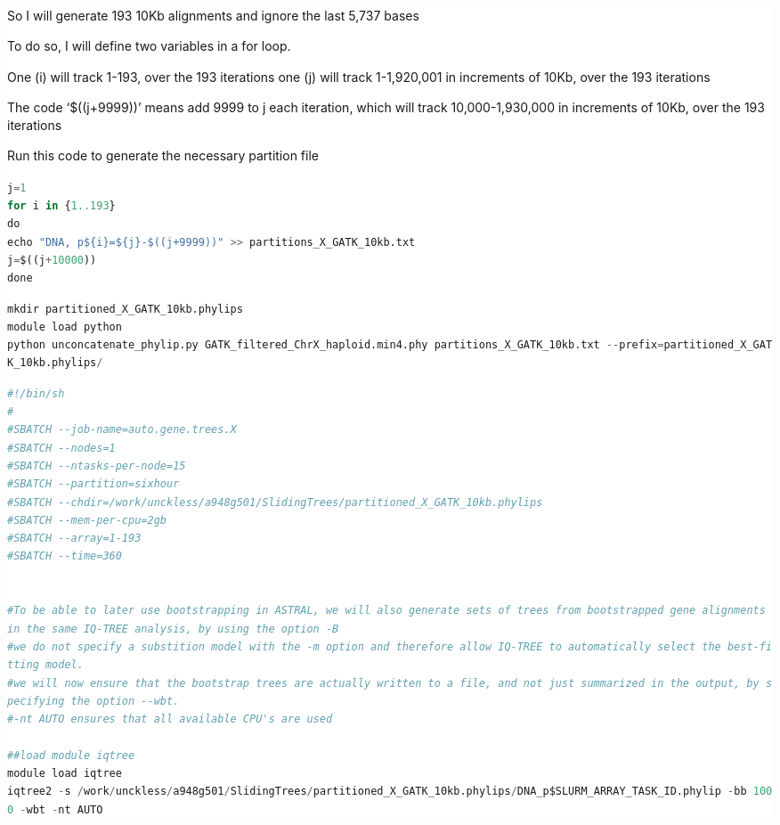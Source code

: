 So I will generate 193 10Kb alignments and ignore the last 5,737 bases

To do so, I will define two variables in a for loop.

One (i) will track 1-193, over the 193 iterations one (j) will track 1-1,920,001 in increments of 10Kb, over the 193 iterations

The code ‘$((j+9999))’ means add 9999 to j each iteration, which will track 10,000-1,930,000 in increments of 10Kb, over the 193 iterations

Run this code to generate the necessary partition file


```python
j=1
for i in {1..193}
do
echo "DNA, p${i}=${j}-$((j+9999))" >> partitions_X_GATK_10kb.txt
j=$((j+10000))
done
```


```python
mkdir partitioned_X_GATK_10kb.phylips
module load python
python unconcatenate_phylip.py GATK_filtered_ChrX_haploid.min4.phy partitions_X_GATK_10kb.txt --prefix=partitioned_X_GATK_10kb.phylips/
```


```python
#!/bin/sh
#
#SBATCH --job-name=auto.gene.trees.X               
#SBATCH --nodes=1             
#SBATCH --ntasks-per-node=15               
#SBATCH --partition=sixhour            
#SBATCH --chdir=/work/unckless/a948g501/SlidingTrees/partitioned_X_GATK_10kb.phylips    
#SBATCH --mem-per-cpu=2gb            
#SBATCH --array=1-193
#SBATCH --time=360


#To be able to later use bootstrapping in ASTRAL, we will also generate sets of trees from bootstrapped gene alignments in the same IQ-TREE analysis, by using the option -B 
#we do not specify a substition model with the -m option and therefore allow IQ-TREE to automatically select the best-fitting model.
#we will now ensure that the bootstrap trees are actually written to a file, and not just summarized in the output, by specifying the option --wbt.
#-nt AUTO ensures that all available CPU's are used

##load module iqtree
module load iqtree
iqtree2 -s /work/unckless/a948g501/SlidingTrees/partitioned_X_GATK_10kb.phylips/DNA_p$SLURM_ARRAY_TASK_ID.phylip -bb 1000 -wbt -nt AUTO
```
